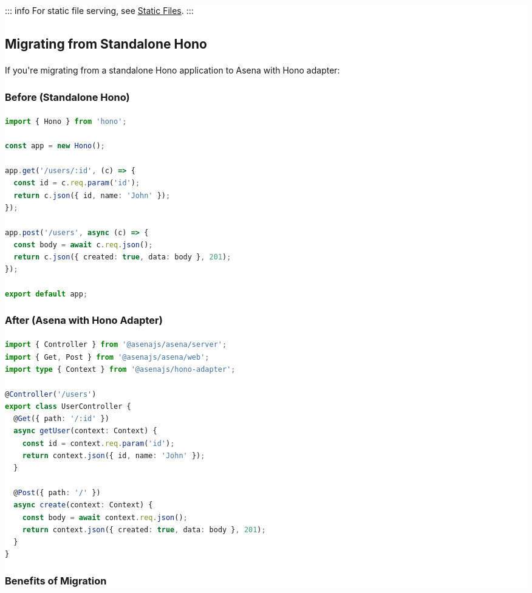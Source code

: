 ::: info
For static file serving, see [Static Files](/docs/guides/static-files).
:::

## Migrating from Standalone Hono

If you're migrating from a standalone Hono application to Asena with Hono adapter:

### Before (Standalone Hono)

```typescript
import { Hono } from 'hono';

const app = new Hono();

app.get('/users/:id', (c) => {
  const id = c.req.param('id');
  return c.json({ id, name: 'John' });
});

app.post('/users', async (c) => {
  const body = await c.req.json();
  return c.json({ created: true, data: body }, 201);
});

export default app;
```

### After (Asena with Hono Adapter)

```typescript
import { Controller } from '@asenajs/asena/server';
import { Get, Post } from '@asenajs/asena/web';
import type { Context } from '@asenajs/hono-adapter';

@Controller('/users')
export class UserController {
  @Get({ path: '/:id' })
  async getUser(context: Context) {
    const id = context.req.param('id');
    return context.json({ id, name: 'John' });
  }

  @Post({ path: '/' })
  async create(context: Context) {
    const body = await context.req.json();
    return context.json({ created: true, data: body }, 201);
  }
}
```

### Benefits of Migration
